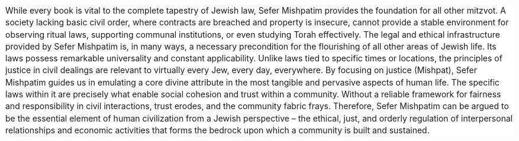 While every book is vital to the complete tapestry of Jewish law, Sefer Mishpatim provides the foundation for all other mitzvot. A society lacking basic civil order, where contracts are breached and property is insecure, cannot provide a stable environment for observing ritual laws, supporting communal institutions, or even studying Torah effectively. The legal and ethical infrastructure provided by Sefer Mishpatim is, in many ways, a necessary precondition for the flourishing of all other areas of Jewish life. Its laws possess remarkable universality and constant applicability. Unlike laws tied to specific times or locations, the principles of justice in civil dealings are relevant to virtually every Jew, every day, everywhere. By focusing on justice (Mishpat), Sefer Mishpatim guides us in emulating a core divine attribute in the most tangible and pervasive aspects of human life. The specific laws within it are precisely what enable social cohesion and trust within a community. Without a reliable framework for fairness and responsibility in civil interactions, trust erodes, and the community fabric frays. Therefore, Sefer Mishpatim can be argued to be the essential element of human civilization from a Jewish perspective – the ethical, just, and orderly regulation of interpersonal relationships and economic activities that forms the bedrock upon which a community is built and sustained.

